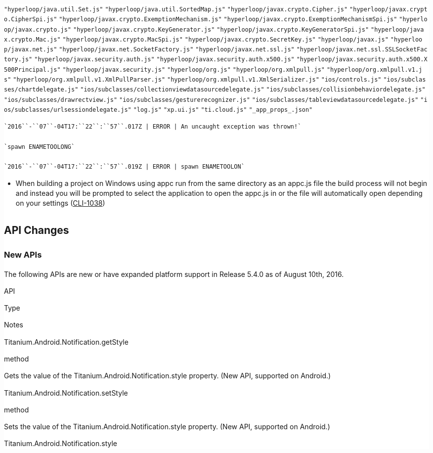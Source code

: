 `"hyperloop/java.util.Set.js"`  `"hyperloop/java.util.SortedMap.js"`  `"hyperloop/javax.crypto.Cipher.js"`  `"hyperloop/javax.crypto.CipherSpi.js"`  `"hyperloop/javax.crypto.ExemptionMechanism.js"`  `"hyperloop/javax.crypto.ExemptionMechanismSpi.js"`  `"hyperloop/javax.crypto.js"`  `"hyperloop/javax.crypto.KeyGenerator.js"`  `"hyperloop/javax.crypto.KeyGeneratorSpi.js"`  `"hyperloop/javax.crypto.Mac.js"`  `"hyperloop/javax.crypto.MacSpi.js"`  `"hyperloop/javax.crypto.SecretKey.js"`  `"hyperloop/javax.js"`  `"hyperloop/javax.net.js"`  `"hyperloop/javax.net.SocketFactory.js"`  `"hyperloop/javax.net.ssl.js"`  `"hyperloop/javax.net.ssl.SSLSocketFactory.js"`  `"hyperloop/javax.security.auth.js"`  `"hyperloop/javax.security.auth.x500.js"`  `"hyperloop/javax.security.auth.x500.X500Principal.js"`  `"hyperloop/javax.security.js"`  `"hyperloop/org.js"`  `"hyperloop/org.xmlpull.js"`  `"hyperloop/org.xmlpull.v1.js"`  `"hyperloop/org.xmlpull.v1.XmlPullParser.js"`  `"hyperloop/org.xmlpull.v1.XmlSerializer.js"`  `"ios/controls.js"`  `"ios/subclasses/chartdelegate.js"`  `"ios/subclasses/collectionviewdatasourcedelegate.js"`  `"ios/subclasses/collisionbehaviordelegate.js"`  `"ios/subclasses/drawrectview.js"`  `"ios/subclasses/gesturerecognizer.js"`  `"ios/subclasses/tableviewdatasourcedelegate.js"`  `"ios/subclasses/urlsessiondelegate.js"`  `"log.js"`  `"xp.ui.js"`  `"ti.cloud.js"`  `"_app_props_.json"`
    
    `2016``-``07``-04T17:``22``:``57``.017Z | ERROR | An uncaught exception was thrown!`
    
    `spawn ENAMETOOLONG`
    
    `2016``-``07``-04T17:``22``:``57``.019Z | ERROR | spawn ENAMETOOLON`
    

*   When building a project on Windows using appc run from the same directory as an appc.js file the build process will not begin and instead you will be prompted to select the application to open the appc.js in or the file will automatically open depending on your settings ([CLI-1038](https://jira.appcelerator.org/browse/CLI-1038))
    

## API Changes

### New APIs

The following APIs are new or have expanded platform support in Release 5.4.0 as of August 10th, 2016.

API

Type

Notes

Titanium.Android.Notification.getStyle

method

Gets the value of the Titanium.Android.Notification.style property. (New API, supported on Android.)

Titanium.Android.Notification.setStyle

method

Sets the value of the Titanium.Android.Notification.style property. (New API, supported on Android.)

Titanium.Android.Notification.style

